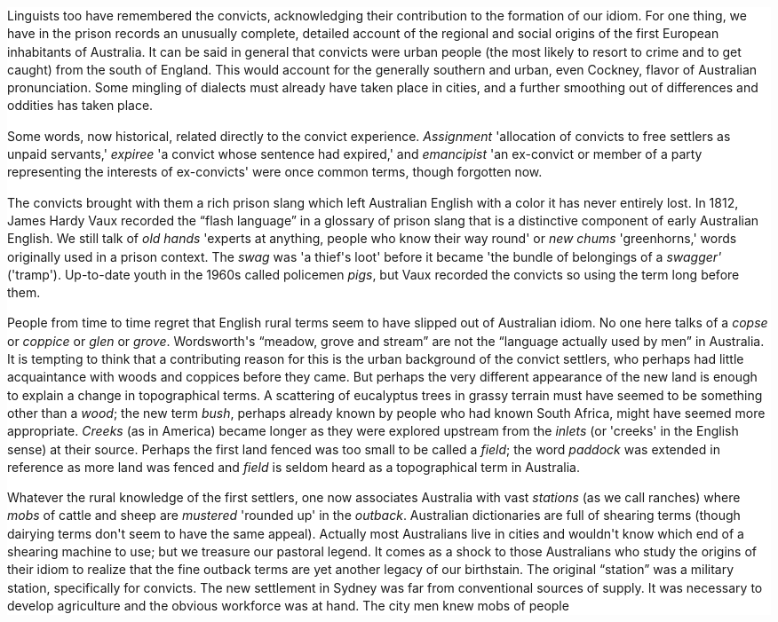 Linguists too have remembered the convicts, acknowledging
their contribution to the formation of our idiom.  For one
thing, we have in the prison records an unusually complete,
detailed account of the regional and social origins of the first
European inhabitants of Australia.  It can be said in general
that convicts were urban people (the most likely to resort to
crime and to get caught) from the south of England.  This
would account for the generally southern and urban, even
Cockney, flavor of Australian pronunciation.  Some mingling of
dialects must already have taken place in cities, and a further
smoothing out of differences and oddities has taken place.

Some words, now historical, related directly to the convict
experience.  *Assignment* 'allocation of convicts to free settlers as
unpaid servants,' *expiree* 'a convict whose sentence had
expired,' and *emancipist* 'an ex-convict or member of a party
representing the interests of ex-convicts' were once common
terms, though forgotten now.

The convicts brought with them a rich prison slang which
left Australian English with a color it has never entirely lost.  In
1812, James Hardy Vaux recorded the &ldquo;flash language&rdquo; in a
glossary of prison slang that is a distinctive component of early
Australian English.  We still talk of *old hands* 'experts at
anything, people who know their way round' or *new chums*
'greenhorns,' words originally used in a prison context.  The
*swag* was 'a thief's loot' before it became 'the bundle of
belongings of a *swagger'* ('tramp').  Up-to-date youth in the
1960s called policemen *pigs*, but Vaux recorded the convicts so
using the term long before them.

People from time to time regret that English rural terms
seem to have slipped out of Australian idiom.  No one here talks
of a *copse* or *coppice* or *glen* or *grove*.  Wordsworth's &ldquo;meadow,
grove and stream&rdquo; are not the &ldquo;language actually used by
men&rdquo; in Australia.  It is tempting to think that a contributing
reason for this is the urban background of the convict settlers,
who perhaps had little acquaintance with woods and coppices
before they came.  But perhaps the very different appearance of
the new land is enough to explain a change in topographical
terms.  A scattering of eucalyptus trees in grassy terrain must
have seemed to be something other than a *wood*; the new term
*bush*, perhaps already known by people who had known South
Africa, might have seemed more appropriate.  *Creeks* (as in
America) became longer as they were explored upstream from
the *inlets* (or 'creeks' in the English sense) at their source.
Perhaps the first land fenced was too small to be called a *field*;
the word *paddock* was extended in reference as more land was
fenced and *field* is seldom heard as a topographical term in
Australia.

Whatever the rural knowledge of the first settlers, one now
associates Australia with vast *stations* (as we call ranches)
where *mobs* of cattle and sheep are *mustered* 'rounded up' in
the *outback*.  Australian dictionaries are full of shearing terms
(though dairying terms don't seem to have the same appeal).
Actually most Australians live in cities and wouldn't know
which end of a shearing machine to use; but we treasure our
pastoral legend.  It comes as a shock to those Australians who
study the origins of their idiom to realize that the fine outback
terms are yet another legacy of our birthstain.  The original
&ldquo;station&rdquo; was a military station, specifically for convicts.  The
new settlement in Sydney was far from conventional sources of
supply.  It was necessary to develop agriculture and the obvious
workforce was at hand.  The city men knew mobs of people